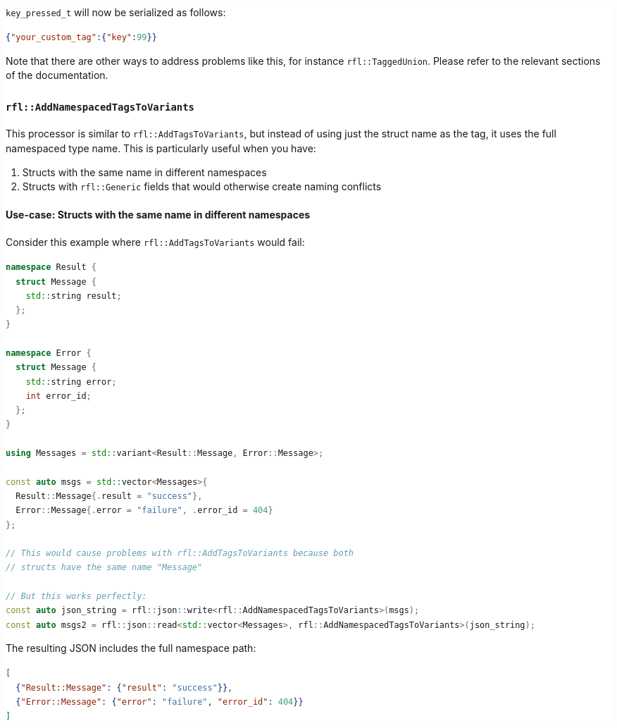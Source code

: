 `key_pressed_t` will now be serialized as follows:

```json
{"your_custom_tag":{"key":99}}
```

Note that there are other ways to address problems like this, for instance `rfl::TaggedUnion`.
Please refer to the relevant sections of the documentation.

### `rfl::AddNamespacedTagsToVariants`

This processor is similar to `rfl::AddTagsToVariants`, but instead of using just the struct name as the tag, it uses the full namespaced type name. This is particularly useful when you have:

1. Structs with the same name in different namespaces
2. Structs with `rfl::Generic` fields that would otherwise create naming conflicts

#### Use-case: Structs with the same name in different namespaces

Consider this example where `rfl::AddTagsToVariants` would fail:

```cpp
namespace Result {
  struct Message {
    std::string result;
  };
}

namespace Error {
  struct Message {
    std::string error;
    int error_id;
  };
}

using Messages = std::variant<Result::Message, Error::Message>;

const auto msgs = std::vector<Messages>{
  Result::Message{.result = "success"},
  Error::Message{.error = "failure", .error_id = 404}
};

// This would cause problems with rfl::AddTagsToVariants because both 
// structs have the same name "Message"

// But this works perfectly:
const auto json_string = rfl::json::write<rfl::AddNamespacedTagsToVariants>(msgs);
const auto msgs2 = rfl::json::read<std::vector<Messages>, rfl::AddNamespacedTagsToVariants>(json_string);
```

The resulting JSON includes the full namespace path:

```json
[
  {"Result::Message": {"result": "success"}},
  {"Error::Message": {"error": "failure", "error_id": 404}}
]
```

